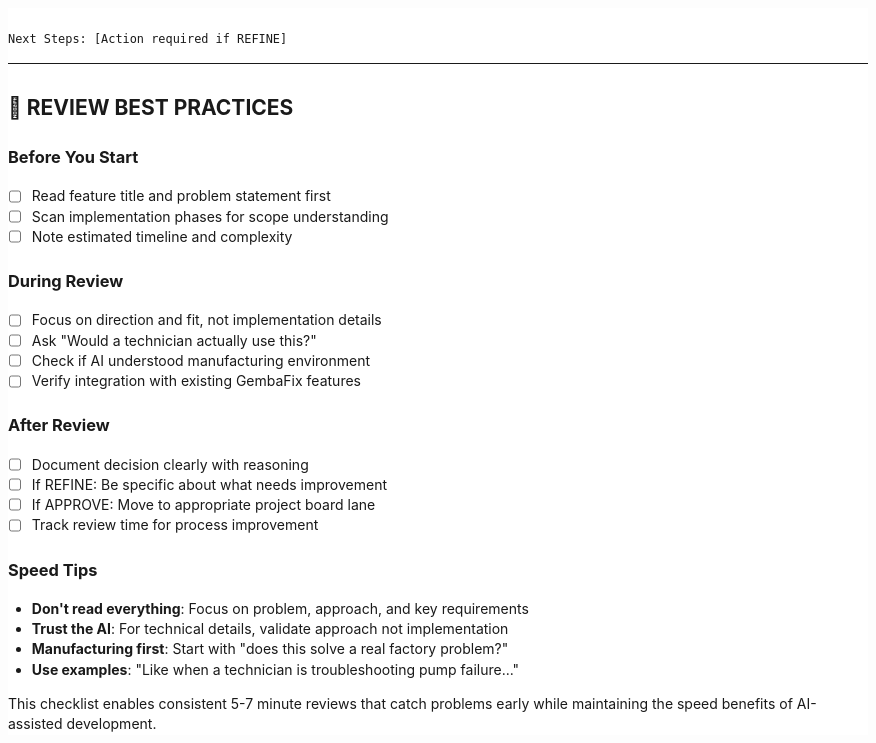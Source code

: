 ```

Next Steps: [Action required if REFINE]
```

---

## 🎯 REVIEW BEST PRACTICES

### Before You Start
- [ ] Read feature title and problem statement first
- [ ] Scan implementation phases for scope understanding
- [ ] Note estimated timeline and complexity

### During Review
- [ ] Focus on direction and fit, not implementation details
- [ ] Ask "Would a technician actually use this?"
- [ ] Check if AI understood manufacturing environment
- [ ] Verify integration with existing GembaFix features

### After Review
- [ ] Document decision clearly with reasoning
- [ ] If REFINE: Be specific about what needs improvement
- [ ] If APPROVE: Move to appropriate project board lane
- [ ] Track review time for process improvement

### Speed Tips
- **Don't read everything**: Focus on problem, approach, and key requirements
- **Trust the AI**: For technical details, validate approach not implementation
- **Manufacturing first**: Start with "does this solve a real factory problem?"
- **Use examples**: "Like when a technician is troubleshooting pump failure..."

This checklist enables consistent 5-7 minute reviews that catch problems early while maintaining the speed benefits of AI-assisted development.
